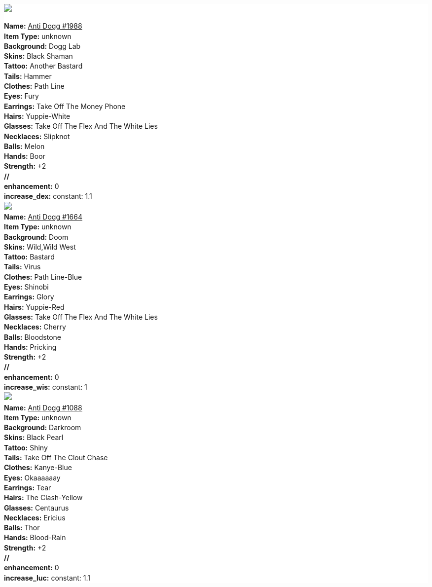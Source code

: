<a href="https://mintgarden.io/nfts/nft1y6yr26yl55evp24njljvqupr0lh0g9t0h5zpskh7ga586g7q4p6qlka9kv"><img loading="lazy" src="https://assets.mainnet.mintgarden.io/thumbnails/78e9893ca5b524c232a7dc6c117d115c54d59e0b7a768076a879e5485df6987d.webp"></a>
<div><strong>Name:</strong> <a href="https://mintgarden.io/nfts/nft1y6yr26yl55evp24njljvqupr0lh0g9t0h5zpskh7ga586g7q4p6qlka9kv">Anti Dogg #1988</a></div>
<div><strong>Item Type:</strong> unknown</div>
<div><strong>Background:</strong> Dogg Lab</div>
<div><strong>Skins:</strong> Black Shaman</div>
<div><strong>Tattoo:</strong> Another Bastard</div>
<div><strong>Tails:</strong> Hammer</div>
<div><strong>Clothes:</strong> Path Line</div>
<div><strong>Eyes:</strong> Fury</div>
<div><strong>Earrings:</strong> Take Off The Money Phone</div>
<div><strong>Hairs:</strong> Yuppie-White</div>
<div><strong>Glasses:</strong> Take Off The Flex And The White Lies</div>
<div><strong>Necklaces:</strong> Slipknot</div>
<div><strong>Balls:</strong> Melon</div>
<div><strong>Hands:</strong> Boor</div>
<div><strong>Strength:</strong> +2</div>
<div><strong>//</strong></div><div><strong>enhancement:</strong> 0</div>
<div><strong>increase_dex:</strong> constant: 1.1</div>
</div>
<div class="item_thumbnail">
<a href="https://mintgarden.io/nfts/nft1lngxh2vxetasy6ctqprrw4gpfqz9w3q27ys74tu9dya43hmafj9qjded7m"><img loading="lazy" src="https://assets.mainnet.mintgarden.io/thumbnails/4a91576500f4f8d46124d931fda8fa199341f9a0bc814da6d76969d4197fd59a.webp"></a>
<div><strong>Name:</strong> <a href="https://mintgarden.io/nfts/nft1lngxh2vxetasy6ctqprrw4gpfqz9w3q27ys74tu9dya43hmafj9qjded7m">Anti Dogg #1664</a></div>
<div><strong>Item Type:</strong> unknown</div>
<div><strong>Background:</strong> Doom</div>
<div><strong>Skins:</strong> Wild,Wild West</div>
<div><strong>Tattoo:</strong> Bastard</div>
<div><strong>Tails:</strong> Virus</div>
<div><strong>Clothes:</strong> Path Line-Blue</div>
<div><strong>Eyes:</strong> Shinobi</div>
<div><strong>Earrings:</strong> Glory</div>
<div><strong>Hairs:</strong> Yuppie-Red</div>
<div><strong>Glasses:</strong> Take Off The Flex And The White Lies</div>
<div><strong>Necklaces:</strong> Cherry</div>
<div><strong>Balls:</strong> Bloodstone</div>
<div><strong>Hands:</strong> Pricking</div>
<div><strong>Strength:</strong> +2</div>
<div><strong>//</strong></div><div><strong>enhancement:</strong> 0</div>
<div><strong>increase_wis:</strong> constant: 1</div>
</div>
<div class="item_thumbnail">
<a href="https://mintgarden.io/nfts/nft1598y2w037js4s64g3vkndg74wgd9rvrelp7cn08dk6fyss8fg80smknh3s"><img loading="lazy" src="https://assets.mainnet.mintgarden.io/thumbnails/c82b2ceda6ce237d7d02af9538cb4f29dfd71e57cea95b263e3e41a6c7a82340.webp"></a>
<div><strong>Name:</strong> <a href="https://mintgarden.io/nfts/nft1598y2w037js4s64g3vkndg74wgd9rvrelp7cn08dk6fyss8fg80smknh3s">Anti Dogg #1088</a></div>
<div><strong>Item Type:</strong> unknown</div>
<div><strong>Background:</strong> Darkroom</div>
<div><strong>Skins:</strong> Black Pearl</div>
<div><strong>Tattoo:</strong> Shiny</div>
<div><strong>Tails:</strong> Take Off The Clout Chase</div>
<div><strong>Clothes:</strong> Kanye-Blue</div>
<div><strong>Eyes:</strong> Okaaaaaay</div>
<div><strong>Earrings:</strong> Tear</div>
<div><strong>Hairs:</strong> The Clash-Yellow</div>
<div><strong>Glasses:</strong> Centaurus</div>
<div><strong>Necklaces:</strong> Ericius</div>
<div><strong>Balls:</strong> Thor</div>
<div><strong>Hands:</strong> Blood-Rain</div>
<div><strong>Strength:</strong> +2</div>
<div><strong>//</strong></div><div><strong>enhancement:</strong> 0</div>
<div><strong>increase_luc:</strong> constant: 1.1</div>
</div>